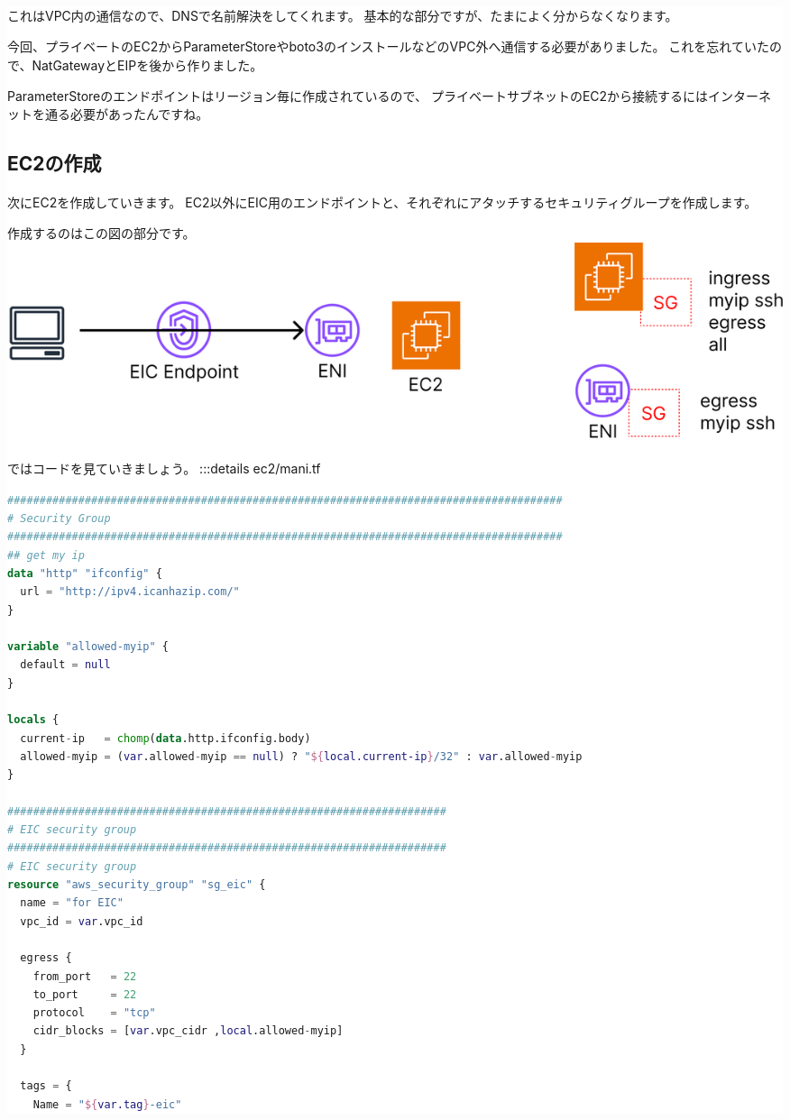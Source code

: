 これはVPC内の通信なので、DNSで名前解決をしてくれます。
基本的な部分ですが、たまによく分からなくなります。

今回、プライベートのEC2からParameterStoreやboto3のインストールなどのVPC外へ通信する必要がありました。
これを忘れていたので、NatGatewayとEIPを後から作りました。

ParameterStoreのエンドポイントはリージョン毎に作成されているので、
プライベートサブネットのEC2から接続するにはインターネットを通る必要があったんですね。

## EC2の作成
次にEC2を作成していきます。
EC2以外にEIC用のエンドポイントと、それぞれにアタッチするセキュリティグループを作成します。

作成するのはこの図の部分です。
![](/images/k4.png)

ではコードを見ていきましょう。
:::details ec2/mani.tf
```terraform:ec2/mani.tf
######################################################################################
# Security Group
######################################################################################
## get my ip
data "http" "ifconfig" {
  url = "http://ipv4.icanhazip.com/"
}

variable "allowed-myip" {
  default = null
}

locals {
  current-ip   = chomp(data.http.ifconfig.body)
  allowed-myip = (var.allowed-myip == null) ? "${local.current-ip}/32" : var.allowed-myip
}

####################################################################
# EIC security group
####################################################################
# EIC security group
resource "aws_security_group" "sg_eic" {
  name = "for EIC"
  vpc_id = var.vpc_id

  egress {
    from_port   = 22
    to_port     = 22
    protocol    = "tcp"
    cidr_blocks = [var.vpc_cidr ,local.allowed-myip]
  }

  tags = {
    Name = "${var.tag}-eic"
```